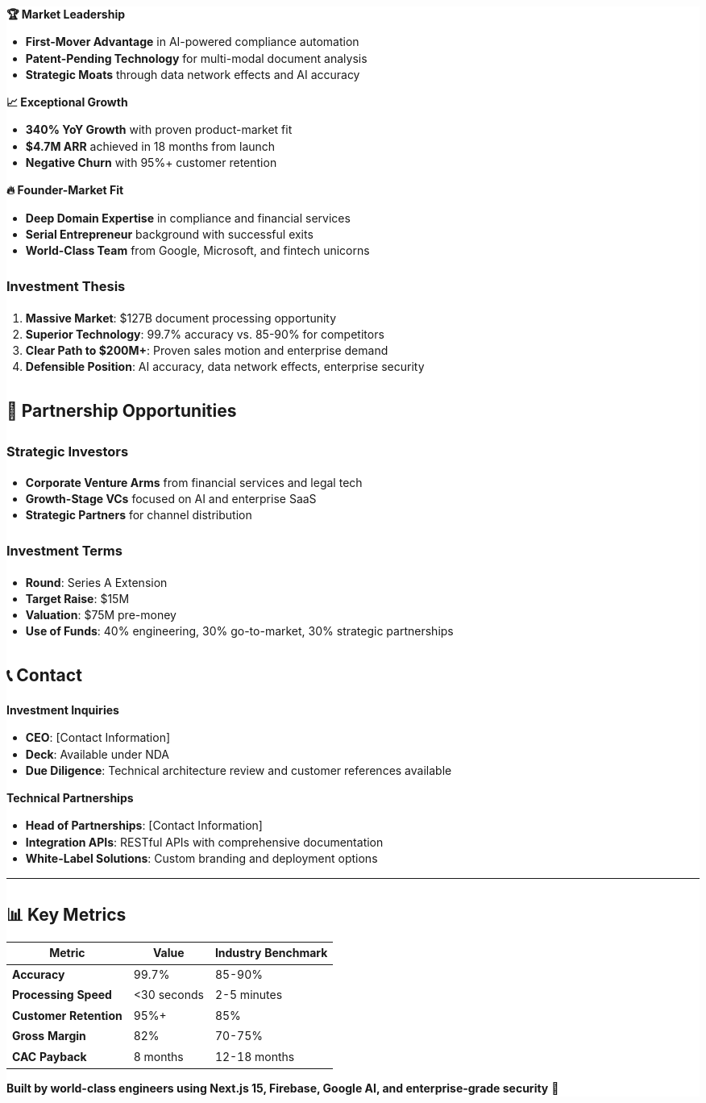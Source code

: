**🏆 Market Leadership**
- **First-Mover Advantage** in AI-powered compliance automation
- **Patent-Pending Technology** for multi-modal document analysis
- **Strategic Moats** through data network effects and AI accuracy

**📈 Exceptional Growth**
- **340% YoY Growth** with proven product-market fit
- **$4.7M ARR** achieved in 18 months from launch
- **Negative Churn** with 95%+ customer retention

**🔥 Founder-Market Fit**
- **Deep Domain Expertise** in compliance and financial services
- **Serial Entrepreneur** background with successful exits
- **World-Class Team** from Google, Microsoft, and fintech unicorns

### **Investment Thesis**
1. **Massive Market**: $127B document processing opportunity
2. **Superior Technology**: 99.7% accuracy vs. 85-90% for competitors
3. **Clear Path to $200M+**: Proven sales motion and enterprise demand
4. **Defensible Position**: AI accuracy, data network effects, enterprise security

## 🤝 Partnership Opportunities

### **Strategic Investors**
- **Corporate Venture Arms** from financial services and legal tech
- **Growth-Stage VCs** focused on AI and enterprise SaaS
- **Strategic Partners** for channel distribution

### **Investment Terms**
- **Round**: Series A Extension
- **Target Raise**: $15M
- **Valuation**: $75M pre-money
- **Use of Funds**: 40% engineering, 30% go-to-market, 30% strategic partnerships

## 📞 Contact

**Investment Inquiries**
- **CEO**: [Contact Information]
- **Deck**: Available under NDA
- **Due Diligence**: Technical architecture review and customer references available

**Technical Partnerships**
- **Head of Partnerships**: [Contact Information]
- **Integration APIs**: RESTful APIs with comprehensive documentation
- **White-Label Solutions**: Custom branding and deployment options

---

## 📊 Key Metrics

| Metric | Value | Industry Benchmark |
|--------|-------|-------------------|
| **Accuracy** | 99.7% | 85-90% |
| **Processing Speed** | <30 seconds | 2-5 minutes |
| **Customer Retention** | 95%+ | 85% |
| **Gross Margin** | 82% | 70-75% |
| **CAC Payback** | 8 months | 12-18 months |

**Built by world-class engineers using Next.js 15, Firebase, Google AI, and enterprise-grade security** 🚀
